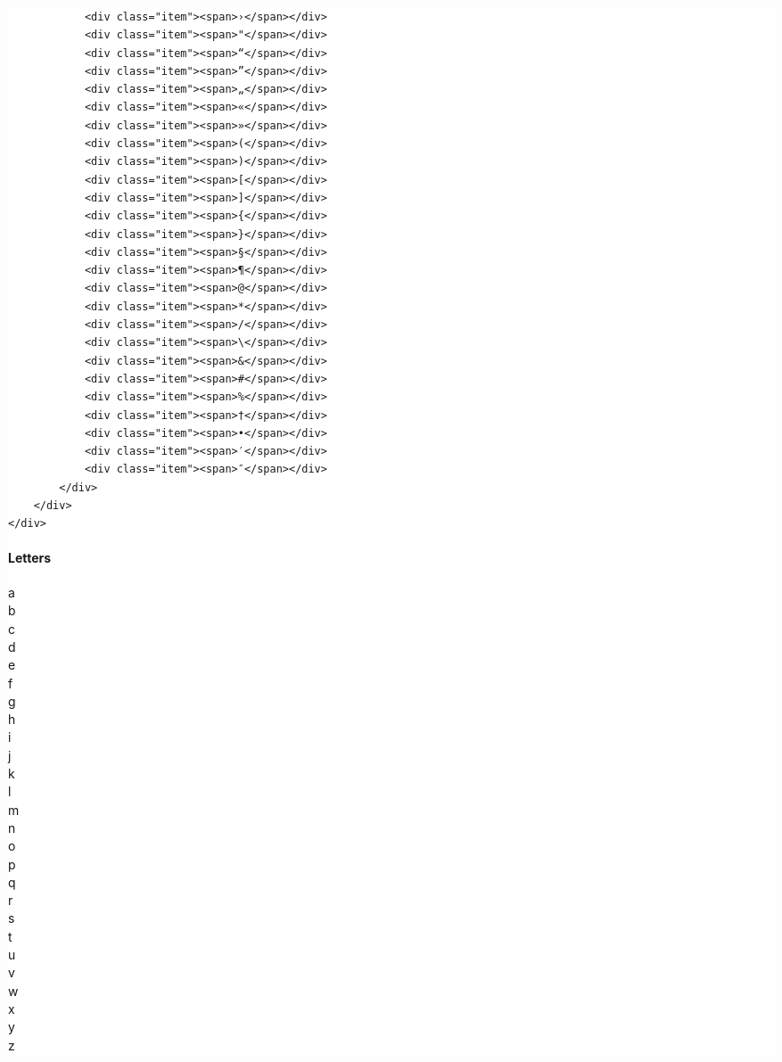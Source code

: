                 <div class="item"><span>›</span></div>
                <div class="item"><span>"</span></div>
                <div class="item"><span>“</span></div>
                <div class="item"><span>”</span></div>
                <div class="item"><span>„</span></div>
                <div class="item"><span>«</span></div>
                <div class="item"><span>»</span></div>
                <div class="item"><span>(</span></div>
                <div class="item"><span>)</span></div>
                <div class="item"><span>[</span></div>
                <div class="item"><span>]</span></div>
                <div class="item"><span>{</span></div>
                <div class="item"><span>}</span></div>
                <div class="item"><span>§</span></div>
                <div class="item"><span>¶</span></div>
                <div class="item"><span>@</span></div>
                <div class="item"><span>*</span></div>
                <div class="item"><span>/</span></div>
                <div class="item"><span>\</span></div>
                <div class="item"><span>&</span></div>
                <div class="item"><span>#</span></div>
                <div class="item"><span>%</span></div>
                <div class="item"><span>†</span></div>
                <div class="item"><span>•</span></div>
                <div class="item"><span>′</span></div>
                <div class="item"><span>″</span></div>
            </div>
        </div>
    </div>
</div>
<div id="option10" class="size_chart fgs-font">
    <div class="module-container">
        <div>
            <h4>Letters</h4>
        </div>
        <div class="grid-typography">
            <div class="typographic-items">
                <div class="item"><span>a</span></div>
                <div class="item"><span>b</span></div>
                <div class="item"><span>c</span></div>
                <div class="item"><span>d</span></div>
                <div class="item"><span>e</span></div>
                <div class="item"><span>f</span></div>
                <div class="item"><span>g</span></div>
                <div class="item"><span>h</span></div>
                <div class="item"><span>i</span></div>
                <div class="item"><span>j</span></div>
                <div class="item"><span>k</span></div>
                <div class="item"><span>l</span></div>
                <div class="item"><span>m</span></div>
                <div class="item"><span>n</span></div>
                <div class="item"><span>o</span></div>
                <div class="item"><span>p</span></div>
                <div class="item"><span>q</span></div>
                <div class="item"><span>r</span></div>
                <div class="item"><span>s</span></div>
                <div class="item"><span>t</span></div>
                <div class="item"><span>u</span></div>
                <div class="item"><span>v</span></div>
                <div class="item"><span>w</span></div>
                <div class="item"><span>x</span></div>
                <div class="item"><span>y</span></div>
                <div class="item"><span>z</span></div>
            </div>